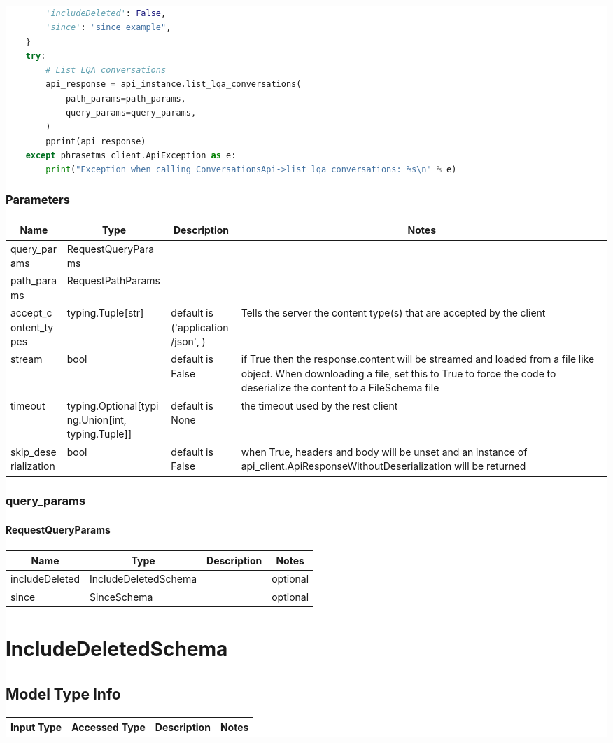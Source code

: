 ```python
        'includeDeleted': False,
        'since': "since_example",
    }
    try:
        # List LQA conversations
        api_response = api_instance.list_lqa_conversations(
            path_params=path_params,
            query_params=query_params,
        )
        pprint(api_response)
    except phrasetms_client.ApiException as e:
        print("Exception when calling ConversationsApi->list_lqa_conversations: %s\n" % e)
```

### Parameters

| Name                 | Type                                             | Description                       | Notes                                                                                                                                                                                              |
| -------------------- | ------------------------------------------------ | --------------------------------- | -------------------------------------------------------------------------------------------------------------------------------------------------------------------------------------------------- |
| query_params         | RequestQueryParams                               |                                   |
| path_params          | RequestPathParams                                |                                   |
| accept_content_types | typing.Tuple[str]                                | default is ('application/json', ) | Tells the server the content type(s) that are accepted by the client                                                                                                                               |
| stream               | bool                                             | default is False                  | if True then the response.content will be streamed and loaded from a file like object. When downloading a file, set this to True to force the code to deserialize the content to a FileSchema file |
| timeout              | typing.Optional[typing.Union[int, typing.Tuple]] | default is None                   | the timeout used by the rest client                                                                                                                                                                |
| skip_deserialization | bool                                             | default is False                  | when True, headers and body will be unset and an instance of api_client.ApiResponseWithoutDeserialization will be returned                                                                         |

### query_params

#### RequestQueryParams

| Name           | Type                 | Description | Notes    |
| -------------- | -------------------- | ----------- | -------- |
| includeDeleted | IncludeDeletedSchema |             | optional |
| since          | SinceSchema          |             | optional |

# IncludeDeletedSchema

## Model Type Info

| Input Type | Accessed Type | Description | Notes                                                     |
| ---------- | ------------- | ----------- | --------------------------------------------------------- |

